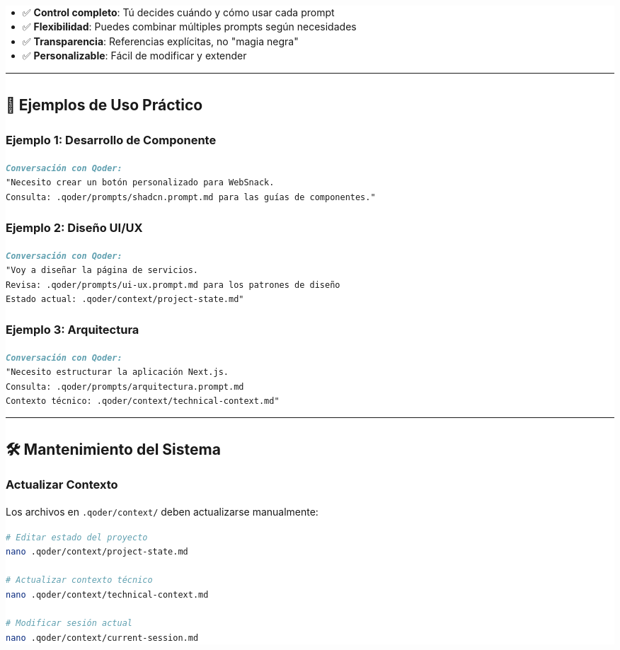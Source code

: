 - ✅ **Control completo**: Tú decides cuándo y cómo usar cada prompt
- ✅ **Flexibilidad**: Puedes combinar múltiples prompts según necesidades
- ✅ **Transparencia**: Referencias explícitas, no "magia negra"
- ✅ **Personalizable**: Fácil de modificar y extender

---

## **📝 Ejemplos de Uso Práctico**

### **Ejemplo 1: Desarrollo de Componente**

```markdown
Conversación con Qoder:
"Necesito crear un botón personalizado para WebSnack.
Consulta: .qoder/prompts/shadcn.prompt.md para las guías de componentes."
```

### **Ejemplo 2: Diseño UI/UX**

```markdown
Conversación con Qoder:
"Voy a diseñar la página de servicios.
Revisa: .qoder/prompts/ui-ux.prompt.md para los patrones de diseño
Estado actual: .qoder/context/project-state.md"
```

### **Ejemplo 3: Arquitectura**

```markdown
Conversación con Qoder:
"Necesito estructurar la aplicación Next.js.
Consulta: .qoder/prompts/arquitectura.prompt.md
Contexto técnico: .qoder/context/technical-context.md"
```

---

## **🛠️ Mantenimiento del Sistema**

### **Actualizar Contexto**

Los archivos en `.qoder/context/` deben actualizarse manualmente:

```bash
# Editar estado del proyecto
nano .qoder/context/project-state.md

# Actualizar contexto técnico
nano .qoder/context/technical-context.md

# Modificar sesión actual
nano .qoder/context/current-session.md
```
